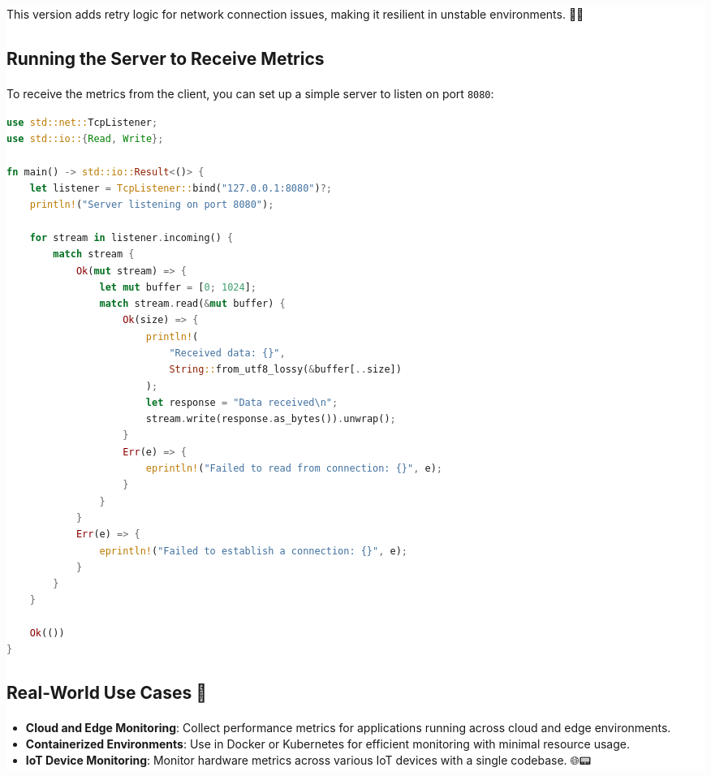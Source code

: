 This version adds retry logic for network connection issues, making it resilient in unstable environments. 📡🔄

## Running the Server to Receive Metrics

To receive the metrics from the client, you can set up a simple server to listen on port `8080`:

```rust
use std::net::TcpListener;
use std::io::{Read, Write};

fn main() -> std::io::Result<()> {
    let listener = TcpListener::bind("127.0.0.1:8080")?;
    println!("Server listening on port 8080");

    for stream in listener.incoming() {
        match stream {
            Ok(mut stream) => {
                let mut buffer = [0; 1024];
                match stream.read(&mut buffer) {
                    Ok(size) => {
                        println!(
                            "Received data: {}",
                            String::from_utf8_lossy(&buffer[..size])
                        );
                        let response = "Data received\n";
                        stream.write(response.as_bytes()).unwrap();
                    }
                    Err(e) => {
                        eprintln!("Failed to read from connection: {}", e);
                    }
                }
            }
            Err(e) => {
                eprintln!("Failed to establish a connection: {}", e);
            }
        }
    }

    Ok(())
}
```

## Real-World Use Cases 🔧

- **Cloud and Edge Monitoring**: Collect performance metrics for applications running across cloud and edge environments.
- **Containerized Environments**: Use in Docker or Kubernetes for efficient monitoring with minimal resource usage.
- **IoT Device Monitoring**: Monitor hardware metrics across various IoT devices with a single codebase. 🌐📟

